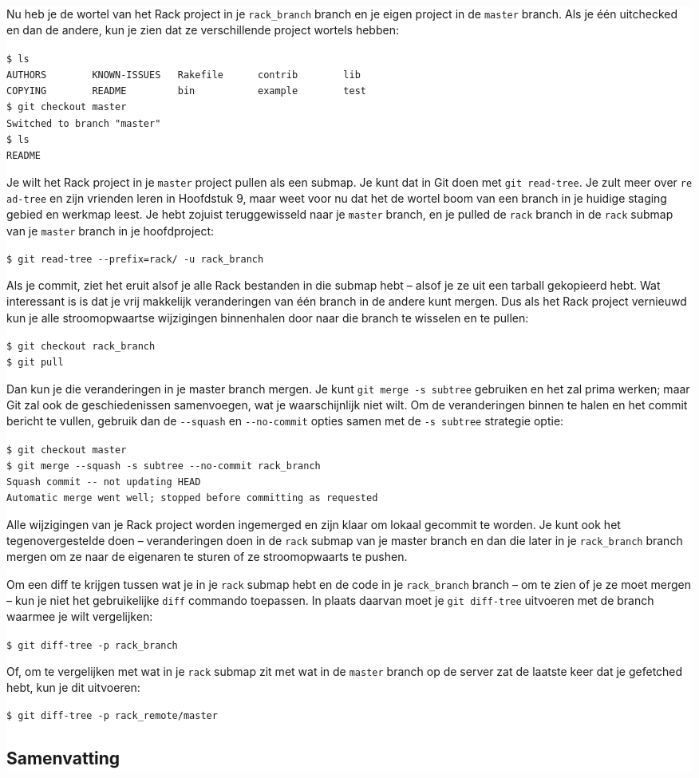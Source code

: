 Nu heb je de wortel van het Rack project in je `rack_branch` branch en je eigen project in de `master` branch. Als je één uitchecked en dan de andere, kun je zien dat ze verschillende project wortels hebben:

	$ ls
	AUTHORS	       KNOWN-ISSUES   Rakefile      contrib	       lib
	COPYING	       README         bin           example	       test
	$ git checkout master
	Switched to branch "master"
	$ ls
	README

Je wilt het Rack project in je `master` project pullen als een submap. Je kunt dat in Git doen met `git read-tree`. Je zult meer over `read-tree` en zijn vrienden leren in Hoofdstuk 9, maar weet voor nu dat het de wortel boom van een branch in je huidige staging gebied en werkmap leest. Je hebt zojuist teruggewisseld naar je `master` branch, en je pulled de `rack` branch in de `rack` submap van je `master` branch in je hoofdproject:

	$ git read-tree --prefix=rack/ -u rack_branch

Als je commit, ziet het eruit alsof je alle Rack bestanden in die submap hebt – alsof je ze uit een tarball gekopieerd hebt. Wat interessant is is dat je vrij makkelijk veranderingen van één branch in de andere kunt mergen. Dus als het Rack project vernieuwd kun je alle stroomopwaartse wijzigingen binnenhalen door naar die branch te wisselen en te pullen:

	$ git checkout rack_branch
	$ git pull

Dan kun je die veranderingen in je master branch mergen. Je kunt `git merge -s subtree` gebruiken en het zal prima werken; maar Git zal ook de geschiedenissen samenvoegen, wat je waarschijnlijk niet wilt. Om de veranderingen binnen te halen en het commit bericht te vullen, gebruik dan de `--squash` en `--no-commit` opties samen met de `-s subtree` strategie optie:

	$ git checkout master
	$ git merge --squash -s subtree --no-commit rack_branch
	Squash commit -- not updating HEAD
	Automatic merge went well; stopped before committing as requested

Alle wijzigingen van je Rack project worden ingemerged en zijn klaar om lokaal gecommit te worden. Je kunt ook het tegenovergestelde doen – veranderingen doen in de `rack` submap van je master branch en dan die later in je `rack_branch` branch mergen om ze naar de eigenaren te sturen of ze stroomopwaarts te pushen.

Om een diff te krijgen tussen wat je in je `rack` submap hebt en de code in je `rack_branch` branch – om te zien of je ze moet mergen – kun je niet het gebruikelijke `diff` commando toepassen. In plaats daarvan moet je `git diff-tree` uitvoeren met de branch waarmee je wilt vergelijken:

	$ git diff-tree -p rack_branch

Of, om te vergelijken met wat in je `rack` submap zit met wat in de `master` branch op de server zat de laatste keer dat je gefetched hebt, kun je dit uitvoeren:

	$ git diff-tree -p rack_remote/master

## Samenvatting ##
